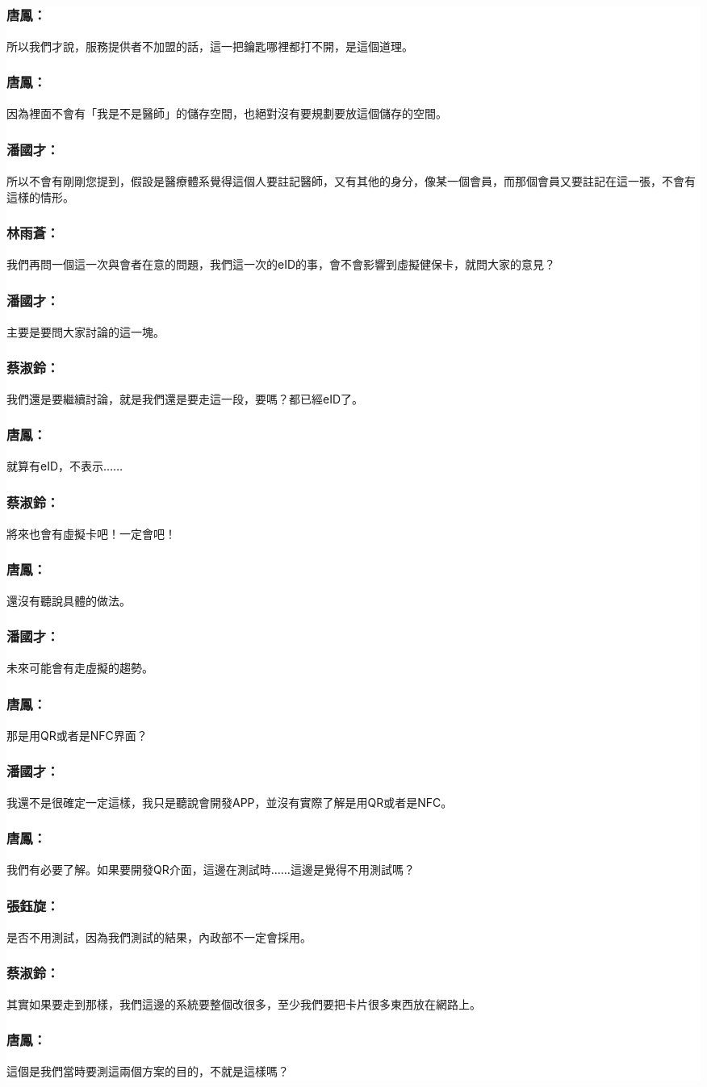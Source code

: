 ### 唐鳳：
所以我們才說，服務提供者不加盟的話，這一把鑰匙哪裡都打不開，是這個道理。

### 唐鳳：
因為裡面不會有「我是不是醫師」的儲存空間，也絕對沒有要規劃要放這個儲存的空間。

### 潘國才：
所以不會有剛剛您提到，假設是醫療體系覺得這個人要註記醫師，又有其他的身分，像某一個會員，而那個會員又要註記在這一張，不會有這樣的情形。

### 林雨蒼：
我們再問一個這一次與會者在意的問題，我們這一次的eID的事，會不會影響到虛擬健保卡，就問大家的意見？

### 潘國才：
主要是要問大家討論的這一塊。

### 蔡淑鈴：
我們還是要繼續討論，就是我們還是要走這一段，要嗎？都已經eID了。

### 唐鳳：
就算有eID，不表示……

### 蔡淑鈴：
將來也會有虛擬卡吧！一定會吧！

### 唐鳳：
還沒有聽說具體的做法。

### 潘國才：
未來可能會有走虛擬的趨勢。

### 唐鳳：
那是用QR或者是NFC界面？

### 潘國才：
我還不是很確定一定這樣，我只是聽說會開發APP，並沒有實際了解是用QR或者是NFC。

### 唐鳳：
我們有必要了解。如果要開發QR介面，這邊在測試時……這邊是覺得不用測試嗎？

### 張鈺旋：
是否不用測試，因為我們測試的結果，內政部不一定會採用。

### 蔡淑鈴：
其實如果要走到那樣，我們這邊的系統要整個改很多，至少我們要把卡片很多東西放在網路上。

### 唐鳳：
這個是我們當時要測這兩個方案的目的，不就是這樣嗎？
